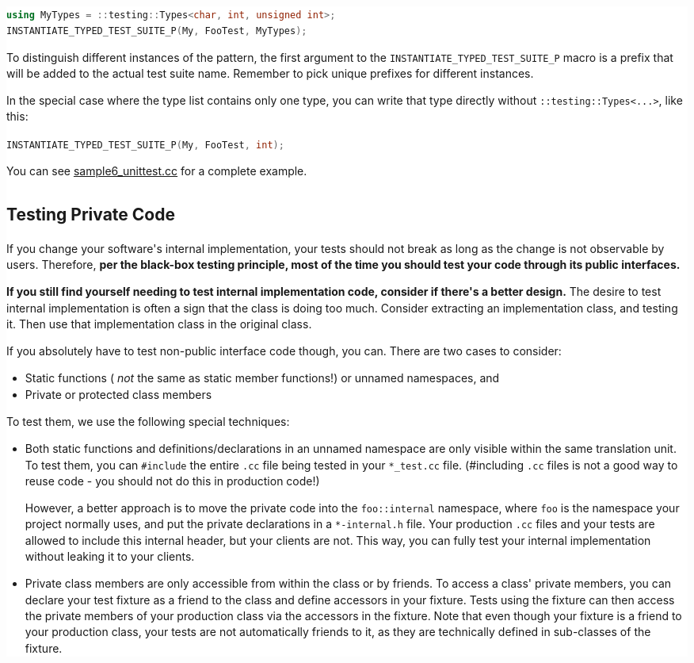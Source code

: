 ```c++
using MyTypes = ::testing::Types<char, int, unsigned int>;
INSTANTIATE_TYPED_TEST_SUITE_P(My, FooTest, MyTypes);
```

To distinguish different instances of the pattern, the first argument to the
`INSTANTIATE_TYPED_TEST_SUITE_P` macro is a prefix that will be added to the
actual test suite name. Remember to pick unique prefixes for different
instances.

In the special case where the type list contains only one type, you can write
that type directly without `::testing::Types<...>`, like this:

```c++
INSTANTIATE_TYPED_TEST_SUITE_P(My, FooTest, int);
```

You can see [sample6_unittest.cc] for a complete example.

## Testing Private Code

If you change your software's internal implementation, your tests should not
break as long as the change is not observable by users. Therefore, **per the
black-box testing principle, most of the time you should test your code through
its public interfaces.**

**If you still find yourself needing to test internal implementation code,
consider if there's a better design.** The desire to test internal
implementation is often a sign that the class is doing too much. Consider
extracting an implementation class, and testing it. Then use that implementation
class in the original class.

If you absolutely have to test non-public interface code though, you can. There
are two cases to consider:

*   Static functions ( *not* the same as static member functions!) or unnamed
    namespaces, and
*   Private or protected class members

To test them, we use the following special techniques:

*   Both static functions and definitions/declarations in an unnamed namespace
    are only visible within the same translation unit. To test them, you can
    `#include` the entire `.cc` file being tested in your `*_test.cc` file.
    (#including `.cc` files is not a good way to reuse code - you should not do
    this in production code!)

    However, a better approach is to move the private code into the
    `foo::internal` namespace, where `foo` is the namespace your project
    normally uses, and put the private declarations in a `*-internal.h` file.
    Your production `.cc` files and your tests are allowed to include this
    internal header, but your clients are not. This way, you can fully test your
    internal implementation without leaking it to your clients.

*   Private class members are only accessible from within the class or by
    friends. To access a class' private members, you can declare your test
    fixture as a friend to the class and define accessors in your fixture. Tests
    using the fixture can then access the private members of your production
    class via the accessors in the fixture. Note that even though your fixture
    is a friend to your production class, your tests are not automatically
    friends to it, as they are technically defined in sub-classes of the
    fixture.


[sample7_unittest.cc]: https://github.com/google/googletest/blob/master/googletest/samples/sample7_unittest.cc "Parameterized Test example"
[sample8_unittest.cc]: https://github.com/google/googletest/blob/master/googletest/samples/sample8_unittest.cc "Parameterized Test example with multiple parameters"
[sample6_unittest.cc]: https://github.com/google/googletest/blob/master/googletest/samples/sample6_unittest.cc "Typed Test example"
[sample9_unittest.cc]: https://github.com/google/googletest/blob/master/googletest/samples/sample9_unittest.cc "Event listener example"
[sample10_unittest.cc]: https://github.com/google/googletest/blob/master/googletest/samples/sample10_unittest.cc "Failure-raising listener example"